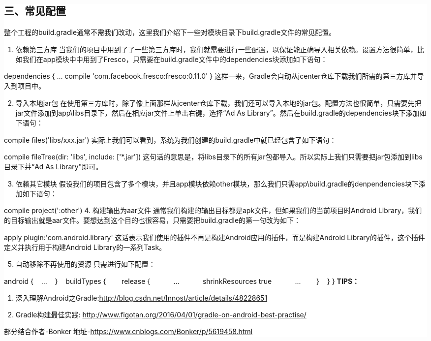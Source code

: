 ## 三、常见配置
整个工程的build.gradle通常不需我们改动，这里我们介绍下一些对模块目录下build.gradle文件的常见配置。

1. 依赖第三方库
当我们的项目中用到了了一些第三方库时，我们就需要进行一些配置，以保证能正确导入相关依赖。设置方法很简单，比如我们在app模块中中用到了Fresco，只需要在build.gradle文件中的dependencies块添加如下语句：

dependencies {
    ...
    compile 'com.facebook.fresco:fresco:0.11.0'
}
这样一来，Gradle会自动从jcenter仓库下载我们所需的第三方库并导入到项目中。

2. 导入本地jar包
在使用第三方库时，除了像上面那样从jcenter仓库下载，我们还可以导入本地的jar包。配置方法也很简单，只需要先把jar文件添加到app\libs目录下，然后在相应jar文件上单击右键，选择“Ad As Library”。然后在build.gradle的dependencies块下添加如下语句：

compile files('libs/xxx.jar')
实际上我们可以看到，系统为我们创建的build.gradle中就已经包含了如下语句：

compile fileTree(dir: 'libs', include: ['*.jar'])
这句话的意思是，将libs目录下的所有jar包都导入。所以实际上我们只需要把jar包添加到libs目录下并“Ad As Library"即可。

3. 依赖其它模块
假设我们的项目包含了多个模块，并且app模块依赖other模块，那么我们只需app\build.gradle的denpendencies块下添加如下语句：

compile project(':other')
4. 构建输出为aar文件
通常我们构建的输出目标都是apk文件，但如果我们的当前项目时Android Library，我们的目标输出就是aar文件。要想达到这个目的也很容易，只需要把build.gradle的第一句改为如下：

apply plugin:'com.android.library'
这话表示我们使用的插件不再是构建Android应用的插件，而是构建Android Library的插件，这个插件定义并执行用于构建Android Library的一系列Task。

5. 自动移除不再使用的资源
只需进行如下配置：

android {
    ...
    }
    buildTypes {
        release {
            ...
            shrinkResources true
            ...
        }
    }
}
**TIPS：**
1. 深入理解Android之Gradle:http://blog.csdn.net/Innost/article/details/48228651

2. Gradle构建最佳实践: http://www.figotan.org/2016/04/01/gradle-on-android-best-practise/



部分结合作者-Bonker 地址-https://www.cnblogs.com/Bonker/p/5619458.html